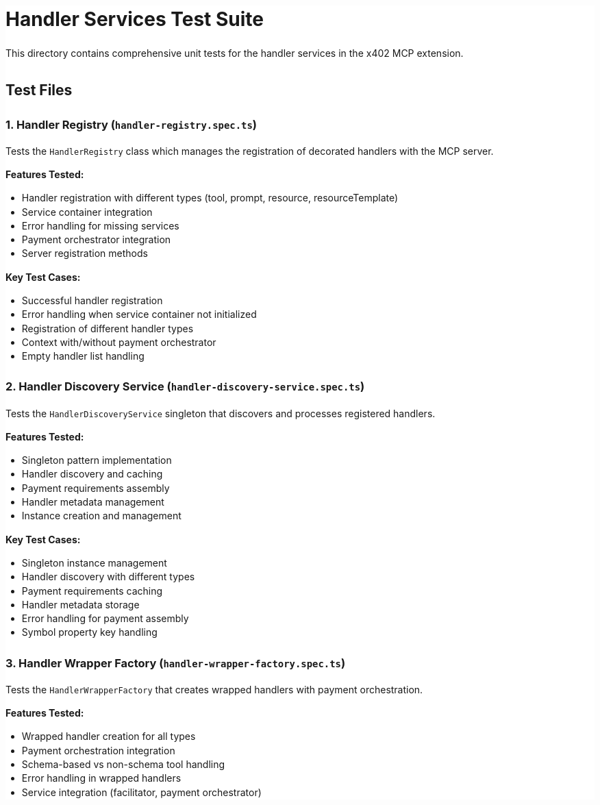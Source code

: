 # Handler Services Test Suite

This directory contains comprehensive unit tests for the handler services in the x402 MCP extension.

## Test Files

### 1. Handler Registry (`handler-registry.spec.ts`)
Tests the `HandlerRegistry` class which manages the registration of decorated handlers with the MCP server.

**Features Tested:**
- Handler registration with different types (tool, prompt, resource, resourceTemplate)
- Service container integration
- Error handling for missing services
- Payment orchestrator integration
- Server registration methods

**Key Test Cases:**
- Successful handler registration
- Error handling when service container not initialized
- Registration of different handler types
- Context with/without payment orchestrator
- Empty handler list handling

### 2. Handler Discovery Service (`handler-discovery-service.spec.ts`)
Tests the `HandlerDiscoveryService` singleton that discovers and processes registered handlers.

**Features Tested:**
- Singleton pattern implementation
- Handler discovery and caching
- Payment requirements assembly
- Handler metadata management
- Instance creation and management

**Key Test Cases:**
- Singleton instance management
- Handler discovery with different types
- Payment requirements caching
- Handler metadata storage
- Error handling for payment assembly
- Symbol property key handling

### 3. Handler Wrapper Factory (`handler-wrapper-factory.spec.ts`)
Tests the `HandlerWrapperFactory` that creates wrapped handlers with payment orchestration.

**Features Tested:**
- Wrapped handler creation for all types
- Payment orchestration integration
- Schema-based vs non-schema tool handling
- Error handling in wrapped handlers
- Service integration (facilitator, payment orchestrator)
